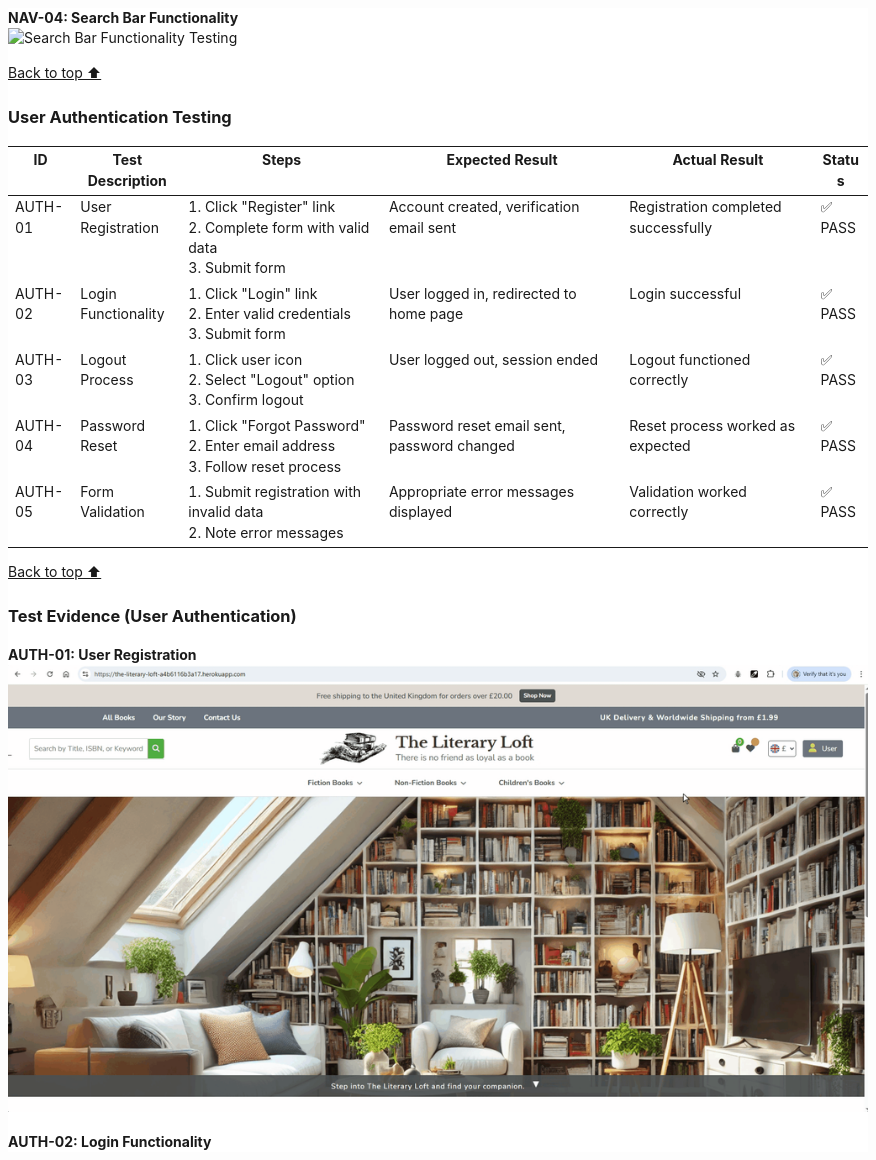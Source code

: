 **NAV-04: Search Bar Functionality**  
![Search Bar Functionality Testing](./readme_files/testing_evidence/navigation/Nav_Search_24042025.gif)

[Back to top ⬆](#table-of-contents)

### User Authentication Testing

| ID | Test Description | Steps | Expected Result | Actual Result | Status |
|---|---|---|---|---|---|
| AUTH-01 | User Registration | 1. Click "Register" link<br>2. Complete form with valid data<br>3. Submit form | Account created, verification email sent | Registration completed successfully | ✅ PASS |
| AUTH-02 | Login Functionality | 1. Click "Login" link<br>2. Enter valid credentials<br>3. Submit form | User logged in, redirected to home page | Login successful | ✅ PASS |
| AUTH-03 | Logout Process | 1. Click user icon<br>2. Select "Logout" option<br>3. Confirm logout | User logged out, session ended | Logout functioned correctly | ✅ PASS |
| AUTH-04 | Password Reset | 1. Click "Forgot Password"<br>2. Enter email address<br>3. Follow reset process | Password reset email sent, password changed | Reset process worked as expected | ✅ PASS |
| AUTH-05 | Form Validation | 1. Submit registration with invalid data<br>2. Note error messages | Appropriate error messages displayed | Validation worked correctly | ✅ PASS |

[Back to top ⬆](#table-of-contents)

### Test Evidence (User Authentication)

**AUTH-01: User Registration**  
![User Registration Testing](./readme_files/testing_evidence/authentication/Auth_Register_25042025.gif)

**AUTH-02: Login Functionality**  